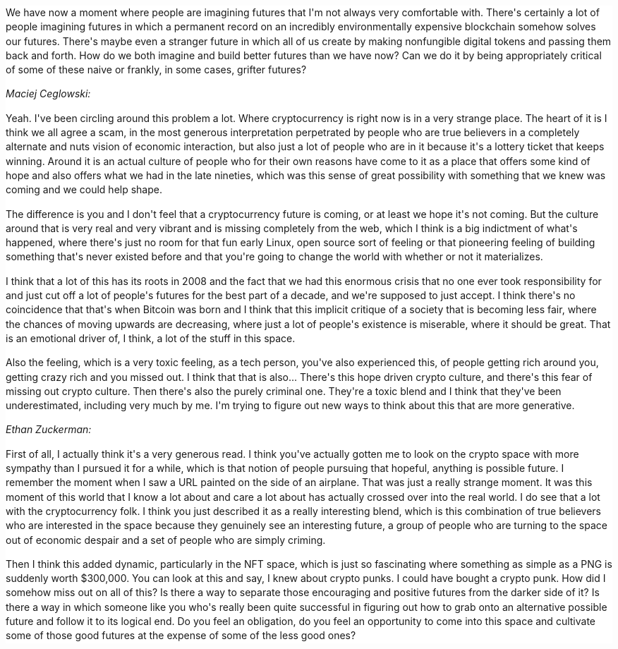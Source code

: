 We have now a moment where people are imagining futures that I'm not always very comfortable with. There's certainly a lot of people imagining futures in which a permanent record on an incredibly environmentally expensive blockchain somehow solves our futures. There's maybe even a stranger future in which all of us create by making nonfungible digital tokens and passing them back and forth. How do we both imagine and build better futures than we have now? Can we do it by being appropriately critical of some of these naive or frankly, in some cases, grifter futures?

*Maciej Ceglowski:*

Yeah. I've been circling around this problem a lot. Where cryptocurrency is right now is in a very strange place. The heart of it is I think we all agree a scam, in the most generous interpretation perpetrated by people who are true believers in a completely alternate and nuts vision of economic interaction, but also just a lot of people who are in it because it's a lottery ticket that keeps winning. Around it is an actual culture of people who for their own reasons have come to it as a place that offers some kind of hope and also offers what we had in the late nineties, which was this sense of great possibility with something that we knew was coming and we could help shape.

The difference is you and I don't feel that a cryptocurrency future is coming, or at least we hope it's not coming. But the culture around that is very real and very vibrant and is missing completely from the web, which I think is a big indictment of what's happened, where there's just no room for that fun early Linux, open source sort of feeling or that pioneering feeling of building something that's never existed before and that you're going to change the world with whether or not it materializes.

I think that a lot of this has its roots in 2008 and the fact that we had this enormous crisis that no one ever took responsibility for and just cut off a lot of people's futures for the best part of a decade, and we're supposed to just accept. I think there's no coincidence that that's when Bitcoin was born and I think that this implicit critique of a society that is becoming less fair, where the chances of moving upwards are decreasing, where just a lot of people's existence is miserable, where it should be great. That is an emotional driver of, I think, a lot of the stuff in this space.

Also the feeling, which is a very toxic feeling, as a tech person, you've also experienced this, of people getting rich around you, getting crazy rich and you missed out. I think that that is also... There's this hope driven crypto culture, and there's this fear of missing out crypto culture. Then there's also the purely criminal one. They're a toxic blend and I think that they've been underestimated, including very much by me. I'm trying to figure out new ways to think about this that are more generative.

*Ethan Zuckerman:*

First of all, I actually think it's a very generous read. I think you've actually gotten me to look on the crypto space with more sympathy than I pursued it for a while, which is that notion of people pursuing that hopeful, anything is possible future. I remember the moment when I saw a URL painted on the side of an airplane. That was just a really strange moment. It was this moment of this world that I know a lot about and care a lot about has actually crossed over into the real world. I do see that a lot with the cryptocurrency folk. I think you just described it as a really interesting blend, which is this combination of true believers who are interested in the space because they genuinely see an interesting future, a group of people who are turning to the space out of economic despair and a set of people who are simply criming.

 

Then I think this added dynamic, particularly in the NFT space, which is just so fascinating where something as simple as a PNG is suddenly worth $300,000. You can look at this and say, I knew about crypto punks. I could have bought a crypto punk. How did I somehow miss out on all of this? Is there a way to separate those encouraging and positive futures from the darker side of it? Is there a way in which someone like you who's really been quite successful in figuring out how to grab onto an alternative possible future and follow it to its logical end. Do you feel an obligation, do you feel an opportunity to come into this space and cultivate some of those good futures at the expense of some of the less good ones?
